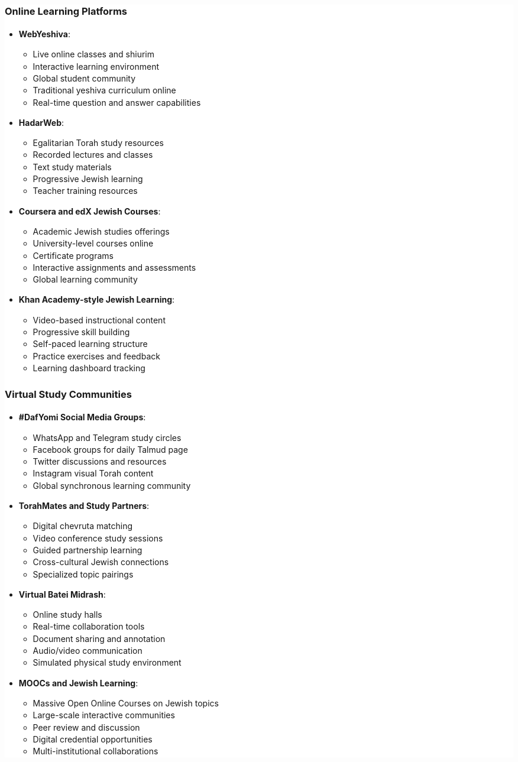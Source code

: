 ### Online Learning Platforms

- **WebYeshiva**:
  - Live online classes and shiurim
  - Interactive learning environment
  - Global student community
  - Traditional yeshiva curriculum online
  - Real-time question and answer capabilities

- **HadarWeb**:
  - Egalitarian Torah study resources
  - Recorded lectures and classes
  - Text study materials
  - Progressive Jewish learning
  - Teacher training resources

- **Coursera and edX Jewish Courses**:
  - Academic Jewish studies offerings
  - University-level courses online
  - Certificate programs
  - Interactive assignments and assessments
  - Global learning community

- **Khan Academy-style Jewish Learning**:
  - Video-based instructional content
  - Progressive skill building
  - Self-paced learning structure
  - Practice exercises and feedback
  - Learning dashboard tracking

### Virtual Study Communities

- **#DafYomi Social Media Groups**:
  - WhatsApp and Telegram study circles
  - Facebook groups for daily Talmud page
  - Twitter discussions and resources
  - Instagram visual Torah content
  - Global synchronous learning community

- **TorahMates and Study Partners**:
  - Digital chevruta matching
  - Video conference study sessions
  - Guided partnership learning
  - Cross-cultural Jewish connections
  - Specialized topic pairings

- **Virtual Batei Midrash**:
  - Online study halls
  - Real-time collaboration tools
  - Document sharing and annotation
  - Audio/video communication
  - Simulated physical study environment

- **MOOCs and Jewish Learning**:
  - Massive Open Online Courses on Jewish topics
  - Large-scale interactive communities
  - Peer review and discussion
  - Digital credential opportunities
  - Multi-institutional collaborations
